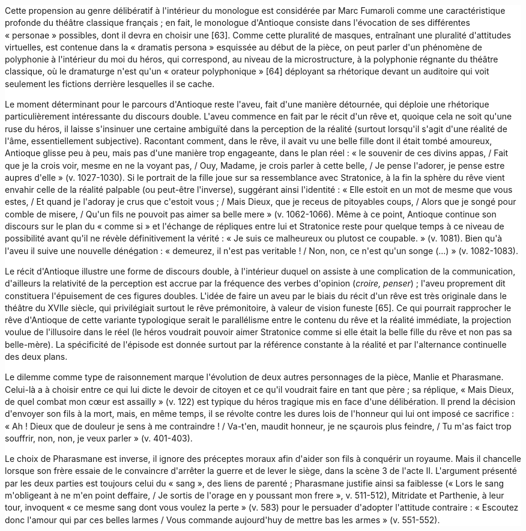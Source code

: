 Cette propension au genre délibératif à l'intérieur du monologue est considérée par Marc Fumaroli comme une caractéristique profonde du théâtre classique français ; en fait, le monologue d'Antioque consiste dans l'évocation de ses différentes « personae » possibles, dont il devra en choisir une [63]. Comme cette pluralité de masques, entraînant une pluralité d'attitudes virtuelles, est contenue dans la « dramatis persona » esquissée au début de la pièce, on peut parler d'un phénomène de polyphonie à l'intérieur du moi du héros, qui correspond, au niveau de la microstructure, à la polyphonie régnante du théâtre classique, où le dramaturge n'est qu'un « orateur polyphonique » [64] déployant sa rhétorique devant un auditoire qui voit seulement les fictions derrière lesquelles il se cache.

Le moment déterminant pour le parcours d'Antioque reste l'aveu, fait d'une manière détournée, qui déploie une rhétorique particulièrement intéressante du discours double. L'aveu commence en fait par le récit d'un rêve et, quoique cela ne soit qu'une ruse du héros, il laisse s'insinuer une certaine ambiguïté dans la perception de la réalité (surtout lorsqu'il s'agit d'une réalité de l'âme, essentiellement subjective). Racontant comment, dans le rêve, il avait vu une belle fille dont il était tombé amoureux, Antioque glisse peu à peu, mais pas d'une manière trop engageante, dans le plan réel : « le souvenir de ces divins appas, / Fait que je la crois voir, mesme en ne la voyant pas, / Ouy, Madame, je crois parler à cette belle, / Je pense l'adorer, je pense estre aupres d'elle » (v. 1027-1030). Si le portrait de la fille joue sur sa ressemblance avec Stratonice, à la fin la sphère du rêve vient envahir celle de la réalité palpable (ou peut-être l'inverse), suggérant ainsi l'identité : « Elle estoit en un mot de mesme que vous estes, / Et quand je l'adoray je crus que c'estoit vous ; / Mais Dieux, que je receus de pitoyables coups, / Alors que je songé pour comble de misere, / Qu'un fils ne pouvoit pas aimer sa belle mere » (v. 1062-1066). Même à ce point, Antioque continue son discours sur le plan du « comme si » et l'échange de répliques entre lui et Stratonice reste pour quelque temps à ce niveau de possibilité avant qu'il ne révèle définitivement la vérité : « Je suis ce malheureux ou plutost ce coupable. » (v. 1081). Bien qu'à l'aveu il suive une nouvelle dénégation : « demeurez, il n'est pas veritable ! / Non, non, ce n'est qu'un songe (...) » (v. 1082-1083).

Le récit d'Antioque illustre une forme de discours double, à l'intérieur duquel on assiste à une complication de la communication, d'ailleurs la relativité de la perception est accrue par la fréquence des verbes d'opinion (*croire, penser*) ; l'aveu proprement dit constituera l'épuisement de ces figures doubles. L'idée de faire un aveu par le biais du récit d'un rêve est très originale dans le théâtre du XVII*e* siècle, qui privilégiait surtout le rêve prémonitoire, à valeur de vision funeste [65]. Ce qui pourrait rapprocher le rêve d'Antioque de cette variante typologique serait le parallélisme entre le contenu du rêve et la réalité immédiate, la projection voulue de l'illusoire dans le réel (le héros voudrait pouvoir aimer Stratonice comme si elle était la belle fille du rêve et non pas sa belle-mère). La spécificité de l'épisode est donnée surtout par la référence constante à la réalité et par l'alternance continuelle des deux plans.

Le dilemme comme type de raisonnement marque l'évolution de deux autres personnages de la pièce, Manlie et Pharasmane. Celui-là a à choisir entre ce qui lui dicte le devoir de citoyen et ce qu'il voudrait faire en tant que père ; sa réplique, « Mais Dieux, de quel combat mon cœur est assailly » (v. 122) est typique du héros tragique mis en face d'une délibération. Il prend la décision d'envoyer son fils à la mort, mais, en même temps, il se révolte contre les dures lois de l'honneur qui lui ont imposé ce sacrifice : « Ah ! Dieux que de douleur je sens à me contraindre ! / Va-t'en, maudit honneur, je ne sçaurois plus feindre, / Tu m'as faict trop souffrir, non, non, je veux parler » (v. 401-403).

Le choix de Pharasmane est inverse, il ignore des préceptes moraux afin d'aider son fils à conquérir un royaume. Mais il chancelle lorsque son frère essaie de le convaincre d'arrêter la guerre et de lever le siège, dans la scène 3 de l'acte II. L'argument présenté par les deux parties est toujours celui du « sang », des liens de parenté ; Pharasmane justifie ainsi sa faiblesse (« Lors le sang m'obligeant à ne m'en point deffaire, / Je sortis de l'orage en y poussant mon frere », v. 511-512), Mitridate et Parthenie, à leur tour, invoquent « ce mesme sang dont vous voulez la perte » (v. 583) pour le persuader d'adopter l'attitude contraire : « Escoutez donc l'amour qui par ces belles larmes / Vous commande aujourd'huy de mettre bas les armes » (v. 551-552).
